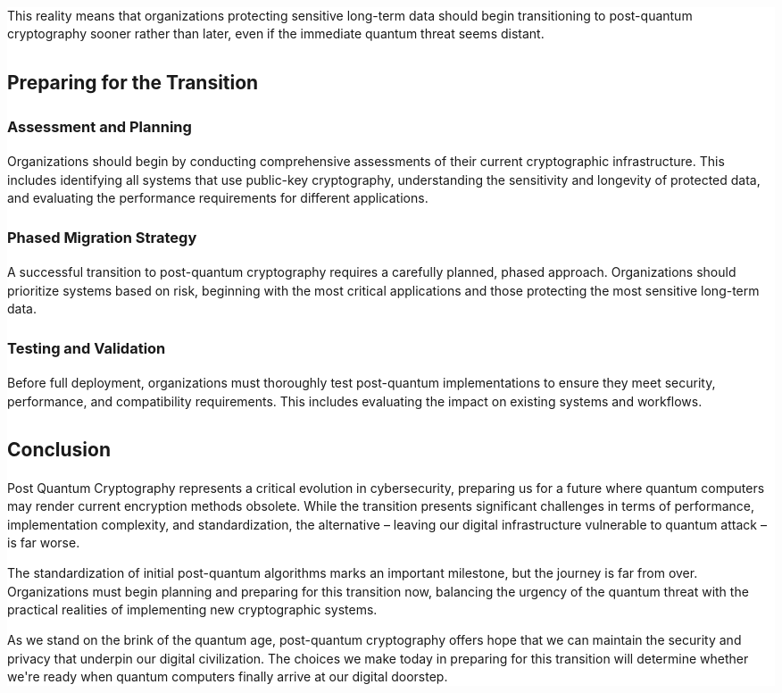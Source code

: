 This reality means that organizations protecting sensitive long-term data should begin transitioning to post-quantum cryptography sooner rather than later, even if the immediate quantum threat seems distant.

## Preparing for the Transition

### Assessment and Planning

Organizations should begin by conducting comprehensive assessments of their current cryptographic infrastructure. This includes identifying all systems that use public-key cryptography, understanding the sensitivity and longevity of protected data, and evaluating the performance requirements for different applications.

### Phased Migration Strategy

A successful transition to post-quantum cryptography requires a carefully planned, phased approach. Organizations should prioritize systems based on risk, beginning with the most critical applications and those protecting the most sensitive long-term data.

### Testing and Validation

Before full deployment, organizations must thoroughly test post-quantum implementations to ensure they meet security, performance, and compatibility requirements. This includes evaluating the impact on existing systems and workflows.

## Conclusion

Post Quantum Cryptography represents a critical evolution in cybersecurity, preparing us for a future where quantum computers may render current encryption methods obsolete. While the transition presents significant challenges in terms of performance, implementation complexity, and standardization, the alternative – leaving our digital infrastructure vulnerable to quantum attack – is far worse.

The standardization of initial post-quantum algorithms marks an important milestone, but the journey is far from over. Organizations must begin planning and preparing for this transition now, balancing the urgency of the quantum threat with the practical realities of implementing new cryptographic systems.

As we stand on the brink of the quantum age, post-quantum cryptography offers hope that we can maintain the security and privacy that underpin our digital civilization. The choices we make today in preparing for this transition will determine whether we're ready when quantum computers finally arrive at our digital doorstep.
